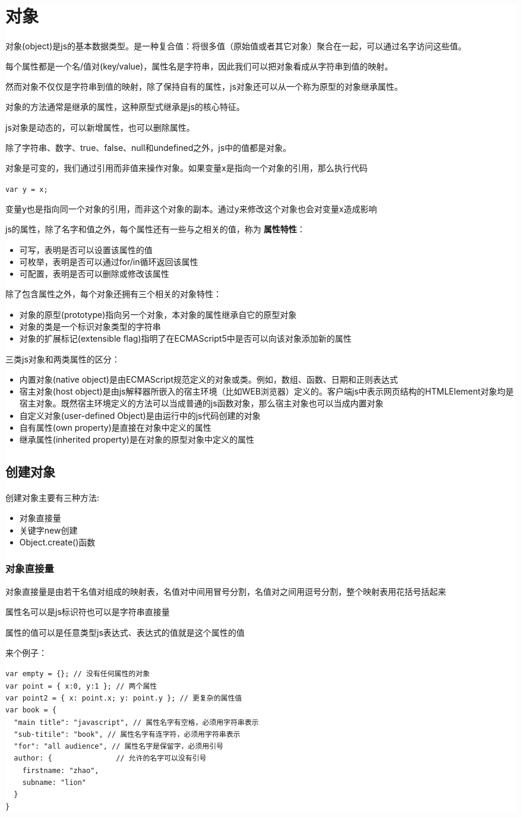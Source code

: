 # 对象

对象(object)是js的基本数据类型。是一种复合值：将很多值（原始值或者其它对象）聚合在一起，可以通过名字访问这些值。   

每个属性都是一个名/值对(key/value)，属性名是字符串，因此我们可以把对象看成从字符串到值的映射。

然而对象不仅仅是字符串到值的映射，除了保持自有的属性，js对象还可以从一个称为原型的对象继承属性。

对象的方法通常是继承的属性，这种原型式继承是js的核心特征。

js对象是动态的，可以新增属性，也可以删除属性。

除了字符串、数字、true、false、null和undefined之外，js中的值都是对象。

对象是可变的，我们通过引用而非值来操作对象。如果变量x是指向一个对象的引用，那么执行代码    

`var y = x;`

变量y也是指向同一个对象的引用，而非这个对象的副本。通过y来修改这个对象也会对变量x造成影响

js的属性，除了名字和值之外，每个属性还有一些与之相关的值，称为 **属性特性**：
- 可写，表明是否可以设置该属性的值
- 可枚举，表明是否可以通过for/in循环返回该属性
- 可配置，表明是否可以删除或修改该属性

除了包含属性之外，每个对象还拥有三个相关的对象特性：
- 对象的原型(prototype)指向另一个对象，本对象的属性继承自它的原型对象
- 对象的类是一个标识对象类型的字符串
- 对象的扩展标记(extensible flag)指明了在ECMAScript5中是否可以向该对象添加新的属性

三类js对象和两类属性的区分：
- 内置对象(native object)是由ECMAScript规范定义的对象或类。例如，数组、函数、日期和正则表达式
- 宿主对象(host object)是由js解释器所嵌入的宿主环境（比如WEB浏览器）定义的。客户端js中表示网页结构的HTMLElement对象均是宿主对象。既然宿主环境定义的方法可以当成普通的js函数对象，那么宿主对象也可以当成内置对象
- 自定义对象(user-defined Object)是由运行中的js代码创建的对象
- 自有属性(own property)是直接在对象中定义的属性
- 继承属性(inherited property)是在对象的原型对象中定义的属性

## 创建对象
创建对象主要有三种方法:
- 对象直接量
- 关键字new创建
- Object.create()函数

### 对象直接量
对象直接量是由若干名值对组成的映射表，名值对中间用冒号分割，名值对之间用逗号分割，整个映射表用花括号括起来

属性名可以是js标识符也可以是字符串直接量

属性的值可以是任意类型js表达式、表达式的值就是这个属性的值

来个例子：
```
var empty = {}; // 没有任何属性的对象
var point = { x:0, y:1 }; // 两个属性
var point2 = { x: point.x; y: point.y }; // 更复杂的属性值
var book = {                
  "main title": "javascript", // 属性名字有空格，必须用字符串表示
  "sub-titile": "book", // 属性名字有连字符，必须用字符串表示
  "for": "all audience", // 属性名字是保留字，必须用引号
  author: {               // 允许的名字可以没有引号
    firstname: "zhao",
    subname: "lion"
  }
}
```
